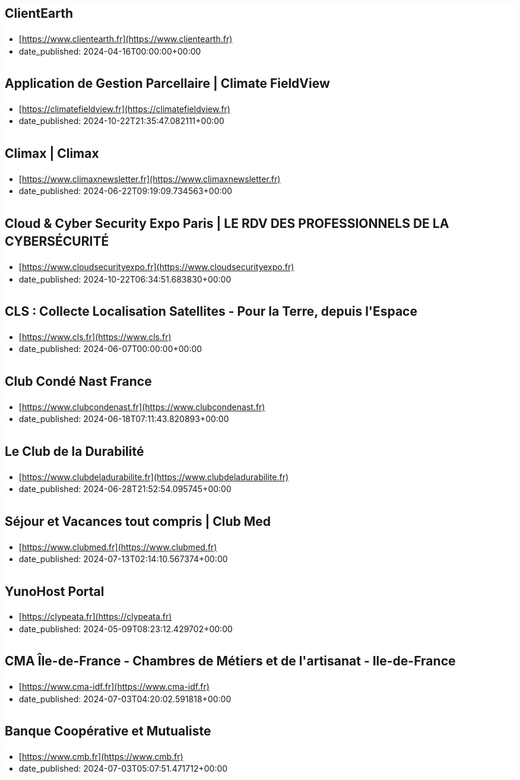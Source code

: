  ## ClientEarth
 - [https://www.clientearth.fr](https://www.clientearth.fr)
 - date_published: 2024-04-16T00:00:00+00:00

 ## Application de Gestion Parcellaire | Climate FieldView
 - [https://climatefieldview.fr](https://climatefieldview.fr)
 - date_published: 2024-10-22T21:35:47.082111+00:00

 ## Climax | Climax
 - [https://www.climaxnewsletter.fr](https://www.climaxnewsletter.fr)
 - date_published: 2024-06-22T09:19:09.734563+00:00

 ## Cloud & Cyber Security Expo Paris | LE RDV DES PROFESSIONNELS DE LA CYBERSÉCURITÉ
 - [https://www.cloudsecurityexpo.fr](https://www.cloudsecurityexpo.fr)
 - date_published: 2024-10-22T06:34:51.683830+00:00

 ## CLS : Collecte Localisation Satellites - Pour la Terre, depuis l'Espace
 - [https://www.cls.fr](https://www.cls.fr)
 - date_published: 2024-06-07T00:00:00+00:00

 ## Club Condé Nast France
 - [https://www.clubcondenast.fr](https://www.clubcondenast.fr)
 - date_published: 2024-06-18T07:11:43.820893+00:00

 ## Le Club de la Durabilité
 - [https://www.clubdeladurabilite.fr](https://www.clubdeladurabilite.fr)
 - date_published: 2024-06-28T21:52:54.095745+00:00

 ## Séjour et Vacances tout compris | Club Med
 - [https://www.clubmed.fr](https://www.clubmed.fr)
 - date_published: 2024-07-13T02:14:10.567374+00:00

 ## YunoHost Portal
 - [https://clypeata.fr](https://clypeata.fr)
 - date_published: 2024-05-09T08:23:12.429702+00:00

 ## CMA Île-de-France - Chambres de Métiers et de l'artisanat - Ile-de-France
 - [https://www.cma-idf.fr](https://www.cma-idf.fr)
 - date_published: 2024-07-03T04:20:02.591818+00:00

 ## Banque Coopérative et Mutualiste
 - [https://www.cmb.fr](https://www.cmb.fr)
 - date_published: 2024-07-03T05:07:51.471712+00:00
